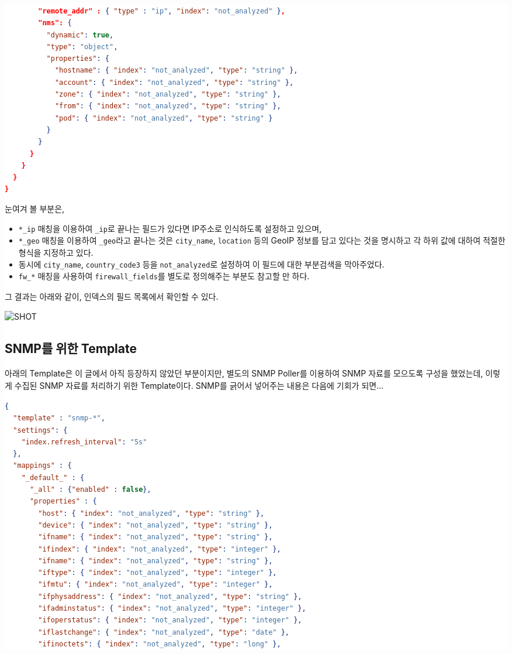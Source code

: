 ```json
        "remote_addr" : { "type" : "ip", "index": "not_analyzed" },
        "nms": {
          "dynamic": true,
          "type": "object",
          "properties": {
            "hostname": { "index": "not_analyzed", "type": "string" },
            "account": { "index": "not_analyzed", "type": "string" },
            "zone": { "index": "not_analyzed", "type": "string" },
            "from": { "index": "not_analyzed", "type": "string" },
            "pod": { "index": "not_analyzed", "type": "string" }
          }
        }
      }
    }
  }
}
```

눈여겨 볼 부분은,

* `*_ip` 매칭을 이용하여 `_ip`로 끝나는 필드가 있다면 IP주소로 인식하도록
  설정하고 있으며,
* `*_geo` 매칭을 이용하여 `_geo`라고 끝나는 것은 `city_name`, `location` 등의
  GeoIP 정보를 담고 있다는 것을 명시하고 각 하위 값에 대하여 적절한 형식을
  지정하고 있다.
* 동시에 `city_name`, `country_code3` 등을 `not_analyzed`로 설정하여 이 필드에
  대한 부분검색을 막아주었다.
* `fw_*` 매칭을 사용하여 `firewall_fields`를 별도로 정의해주는 부분도 참고할
  만 하다.

그 결과는 아래와 같이, 인덱스의 필드 목록에서 확인할 수 있다.

![SHOT](/attachments/elastic-nms/elk-301-mapped-index.jpg)



## SNMP를 위한 Template

아래의 Template은 이 글에서 아직 등장하지 않았던 부분이지만, 별도의 SNMP
Poller를 이용하여 SNMP 자료를 모으도록 구성을 했었는데, 이렇게 수집된 SNMP
자료를 처리하기 위한 Template이다. SNMP를 긁어서 넣어주는 내용은 다음에
기회가 되면...

```json
{
  "template" : "snmp-*",
  "settings": {
    "index.refresh_interval": "5s"
  },
  "mappings" : {
    "_default_" : {
      "_all" : {"enabled" : false},
      "properties" : {
        "host": { "index": "not_analyzed", "type": "string" },
        "device": { "index": "not_analyzed", "type": "string" },
        "ifname": { "index": "not_analyzed", "type": "string" },
        "ifindex": { "index": "not_analyzed", "type": "integer" },
        "ifname": { "index": "not_analyzed", "type": "string" },
        "iftype": { "index": "not_analyzed", "type": "integer" },
        "ifmtu": { "index": "not_analyzed", "type": "integer" },
        "ifphysaddress": { "index": "not_analyzed", "type": "string" },
        "ifadminstatus": { "index": "not_analyzed", "type": "integer" },
        "ifoperstatus": { "index": "not_analyzed", "type": "integer" },
        "iflastchange": { "index": "not_analyzed", "type": "date" },
        "ifinoctets": { "index": "not_analyzed", "type": "long" },
```